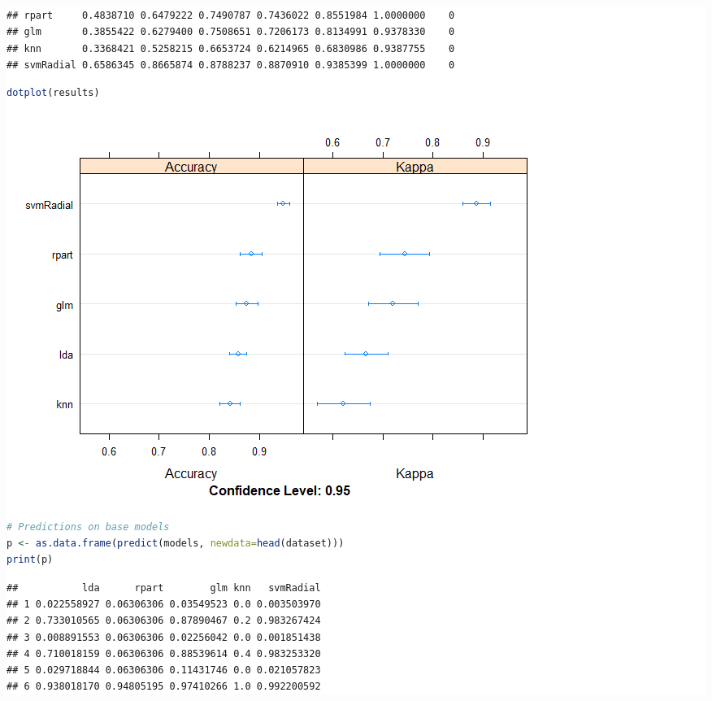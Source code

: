     ## rpart     0.4838710 0.6479222 0.7490787 0.7436022 0.8551984 1.0000000    0
    ## glm       0.3855422 0.6279400 0.7508651 0.7206173 0.8134991 0.9378330    0
    ## knn       0.3368421 0.5258215 0.6653724 0.6214965 0.6830986 0.9387755    0
    ## svmRadial 0.6586345 0.8665874 0.8788237 0.8870910 0.9385399 1.0000000    0

``` r
dotplot(results)
```

![](caret_ensemble_files/figure-gfm/unnamed-chunk-13-1.png)

``` r
# Predictions on base models
p <- as.data.frame(predict(models, newdata=head(dataset)))
print(p)
```

    ##           lda      rpart        glm knn   svmRadial
    ## 1 0.022558927 0.06306306 0.03549523 0.0 0.003503970
    ## 2 0.733010565 0.06306306 0.87890467 0.2 0.983267424
    ## 3 0.008891553 0.06306306 0.02256042 0.0 0.001851438
    ## 4 0.710018159 0.06306306 0.88539614 0.4 0.983253320
    ## 5 0.029718844 0.06306306 0.11431746 0.0 0.021057823
    ## 6 0.938018170 0.94805195 0.97410266 1.0 0.992200592
